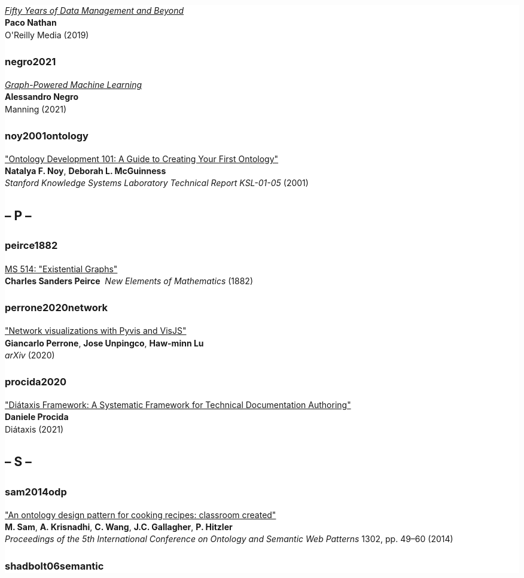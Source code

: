 [*Fifty Years of Data Management and Beyond*](https://www.oreilly.com/library/view/fifty-years-of/9781492057512/)  
**Paco Nathan**  
O'Reilly Media (2019)

### negro2021

[*Graph-Powered Machine Learning*](https://www.manning.com/books/graph-powered-machine-learning)  
**Alessandro Negro**  
Manning (2021)

### noy2001ontology

["Ontology Development 101: A Guide to Creating Your First Ontology"](http://www-ksl.stanford.edu/people/dlm/papers/ontology-tutorial-noy-mcguinness-abstract.html)  
**Natalya F. Noy**, **Deborah L. McGuinness**  
*Stanford Knowledge Systems Laboratory Technical Report KSL-01-05* (2001)


## – P –

### peirce1882

[MS 514: "Existential Graphs"](http://www.jfsowa.com/peirce/ms514.htm)  
**Charles Sanders Peirce**  
*New Elements of Mathematics* (1882)

### perrone2020network

["Network visualizations with Pyvis and VisJS"](https://arxiv.org/abs/2006.04951)  
**Giancarlo Perrone**, **Jose Unpingco**, **Haw-minn Lu**  
*arXiv* (2020)

### procida2020

["Diátaxis Framework: A Systematic Framework for Technical Documentation Authoring"](https://diataxis.fr/)  
**Daniele Procida**  
Diátaxis (2021)


## – S –

### sam2014odp

["An ontology design pattern for cooking recipes: classroom created"](https://dl.acm.org/doi/10.5555/2878937.2878943)  
**M. Sam**, **A. Krisnadhi**, **C. Wang**, **J.C. Gallagher**, **P. Hitzler**  
*Proceedings of the 5th International Conference on Ontology and Semantic Web Patterns* 1302, pp. 49–60 (2014)

### shadbolt06semantic
